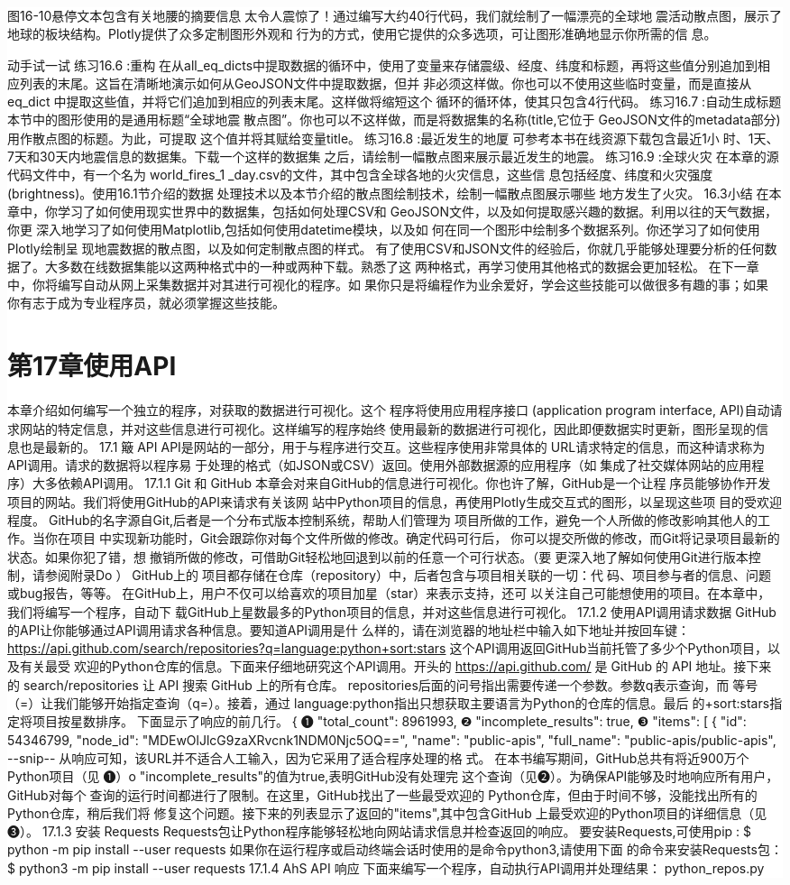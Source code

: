 图16-10悬停文本包含有关地腰的摘要信息
太令人震惊了！通过编写大约40行代码，我们就绘制了一幅漂亮的全球地 震活动散点图，展示了地球的板块结构。Plotly提供了众多定制图形外观和 行为的方式，使用它提供的众多选项，可让图形准确地显示你所需的信 息。

动手试一试
练习16.6 :重构 在从all_eq_dicts中提取数据的循环中，使用了变量来存储震级、经度、纬度和标题，再将这些值分别追加到相应列表的末尾。这旨在清晰地演示如何从GeoJSON文件中提取数据，但并 非必须这样做。你也可以不使用这些临时变量，而是直接从eq_dict 中提取这些值，并将它们追加到相应的列表末尾。这样做将缩短这个 循环的循环体，使其只包含4行代码。
练习16.7 :自动生成标题 本节中的图形使用的是通用标题“全球地震 散点图”。你也可以不这样做，而是将数据集的名称(title,它位于 GeoJSON文件的metadata部分)用作散点图的标题。为此，可提取 这个值并将其赋给变量title。
练习16.8 :最近发生的地厦 可参考本书在线资源下载包含最近1小 时、1天、7天和30天内地震信息的数据集。下载一个这样的数据集 之后，请绘制一幅散点图来展示最近发生的地震。
练习16.9 :全球火灾 在本章的源代码文件中，有一个名为
world_fires_1 _day.csv的文件，其中包含全球各地的火灾信息，这些信 息包括经度、纬度和火灾强度(brightness)。使用16.1节介绍的数据 处理技术以及本节介绍的散点图绘制技术，绘制一幅散点图展示哪些 地方发生了火灾。
16.3小结
在本章中，你学习了如何使用现实世界中的数据集，包括如何处理CSV和 GeoJSON文件，以及如何提取感兴趣的数据。利用以往的天气数据，你更 深入地学习了如何使用Matplotlib,包括如何使用datetime模块，以及如 何在同一个图形中绘制多个数据系列。你还学习了如何使用Plotly绘制呈 现地震数据的散点图，以及如何定制散点图的样式。
有了使用CSV和JSON文件的经验后，你就几乎能够处理要分析的任何数 据了。大多数在线数据集能以这两种格式中的一种或两种下载。熟悉了这 两种格式，再学习使用其他格式的数据会更加轻松。
在下一章中，你将编写自动从网上采集数据并对其进行可视化的程序。如 果你只是将编程作为业余爱好，学会这些技能可以做很多有趣的事；如果 你有志于成为专业程序员，就必须掌握这些技能。

# 第17章使用API
本章介绍如何编写一个独立的程序，对获取的数据进行可视化。这个 程序将使用应用程序接口 (application program interface, API)自动请 求网站的特定信息，并对这些信息进行可视化。这样编写的程序始终 使用最新的数据进行可视化，因此即便数据实时更新，图形呈现的信 息也是最新的。
17.1	簸 API
API是网站的一部分，用于与程序进行交互。这些程序使用非常具体的 URL请求特定的信息，而这种请求称为API调用。请求的数据将以程序易 于处理的格式（如JSON或CSV）返回。使用外部数据源的应用程序（如 集成了社交媒体网站的应用程序）大多依赖API调用。
17.1.1	Git 和 GitHub
本章会对来自GitHub的信息进行可视化。你也许了解，GitHub是一个让程 序员能够协作开发项目的网站。我们将使用GitHub的API来请求有关该网 站中Python项目的信息，再使用Plotly生成交互式的图形，以呈现这些项 目的受欢迎程度。
GitHub的名字源自Git,后者是一个分布式版本控制系统，帮助人们管理为 项目所做的工作，避免一个人所做的修改影响其他人的工作。当你在项目 中实现新功能时，Git会跟踪你对每个文件所做的修改。确定代码可行后， 你可以提交所做的修改，而Git将记录项目最新的状态。如果你犯了错，想 撤销所做的修改，可借助Git轻松地回退到以前的任意一个可行状态。（要 更深入地了解如何使用Git进行版本控制，请参阅附录Do ） GitHub上的 项目都存储在仓库（repository）中，后者包含与项目相关联的一切：代 码、项目参与者的信息、问题或bug报告，等等。
在GitHub上，用户不仅可以给喜欢的项目加星（star）来表示支持，还可 以关注自己可能想使用的项目。在本章中，我们将编写一个程序，自动下 载GitHub上星数最多的Python项目的信息，并对这些信息进行可视化。
17.1.2	使用API调用请求数据
GitHub的API让你能够通过API调用请求各种信息。要知道API调用是什 么样的，请在浏览器的地址栏中输入如下地址并按回车键：
https://api.github.com/search/repositories?q=language:python+sort:stars
这个API调用返回GitHub当前托管了多少个Python项目，以及有关最受 欢迎的Python仓库的信息。下面来仔细地研究这个API调用。开头的 https://api.github.com/ 是 GitHub 的 API 地址。接下来的 search/repositories 让 API 搜索 GitHub 上的所有仓库。
repositories后面的问号指出需要传递一个参数。参数q表示查询，而 等号（=）让我们能够开始指定查询（q=）。接着，通过
language:python指出只想获取主要语言为Python的仓库的信息。最后 的+sort:stars指定将项目按星数排序。
下面显示了响应的前几行。
{
❶ "total_count": 8961993,
❷ "incomplete_results": true,
❸ "items": [
{
"id": 54346799,
"node_id": "MDEwOlJlcG9zaXRvcnk1NDM0Njc5OQ==",
"name": "public-apis",
"full_name": "public-apis/public-apis", --snip--
从响应可知，该URL并不适合人工输入，因为它采用了适合程序处理的格 式。
在本书编写期间，GitHub总共有将近900万个Python项目（见
❶）o "incomplete_results"的值为true,表明GitHub没有处理完 这个查询（见❷）。为确保API能够及时地响应所有用户，GitHub对每个 查询的运行时间都进行了限制。在这里，GitHub找出了一些最受欢迎的 Python仓库，但由于时间不够，没能找出所有的Python仓库，稍后我们将 修复这个问题。接下来的列表显示了返回的"items",其中包含GitHub 上最受欢迎的Python项目的详细信息（见❸）。
17.1.3	安装 Requests
Requests包让Python程序能够轻松地向网站请求信息并检查返回的响应。 要安装Requests,可使用pip :
$ python -m pip install --user requests
如果你在运行程序或启动终端会话时使用的是命令python3,请使用下面 的命令来安装Requests包：
$ python3 -m pip install --user requests
17.1.4	AhS API 响应
下面来编写一个程序，自动执行API调用并处理结果：
python_repos.py